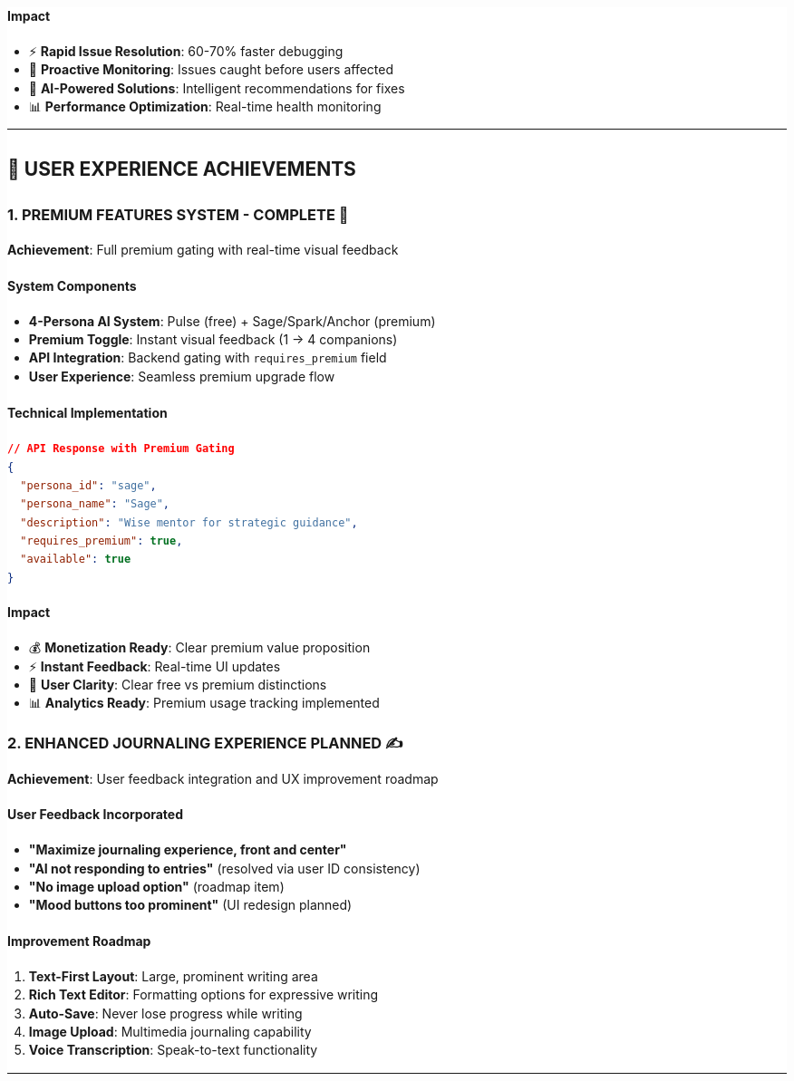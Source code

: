 #### **Impact**
- ⚡ **Rapid Issue Resolution**: 60-70% faster debugging
- 🎯 **Proactive Monitoring**: Issues caught before users affected
- 🤖 **AI-Powered Solutions**: Intelligent recommendations for fixes
- 📊 **Performance Optimization**: Real-time health monitoring

---

## 🎨 **USER EXPERIENCE ACHIEVEMENTS**

### **1. PREMIUM FEATURES SYSTEM - COMPLETE** 💎
**Achievement**: Full premium gating with real-time visual feedback

#### **System Components**
- **4-Persona AI System**: Pulse (free) + Sage/Spark/Anchor (premium)
- **Premium Toggle**: Instant visual feedback (1 → 4 companions)
- **API Integration**: Backend gating with `requires_premium` field
- **User Experience**: Seamless premium upgrade flow

#### **Technical Implementation**
```json
// API Response with Premium Gating
{
  "persona_id": "sage",
  "persona_name": "Sage",
  "description": "Wise mentor for strategic guidance",
  "requires_premium": true,
  "available": true
}
```

#### **Impact**
- 💰 **Monetization Ready**: Clear premium value proposition
- ⚡ **Instant Feedback**: Real-time UI updates
- 🎯 **User Clarity**: Clear free vs premium distinctions
- 📊 **Analytics Ready**: Premium usage tracking implemented

### **2. ENHANCED JOURNALING EXPERIENCE PLANNED** ✍️
**Achievement**: User feedback integration and UX improvement roadmap

#### **User Feedback Incorporated**
- **"Maximize journaling experience, front and center"**
- **"AI not responding to entries"** (resolved via user ID consistency)
- **"No image upload option"** (roadmap item)
- **"Mood buttons too prominent"** (UI redesign planned)

#### **Improvement Roadmap**
1. **Text-First Layout**: Large, prominent writing area
2. **Rich Text Editor**: Formatting options for expressive writing
3. **Auto-Save**: Never lose progress while writing
4. **Image Upload**: Multimedia journaling capability
5. **Voice Transcription**: Speak-to-text functionality

---
